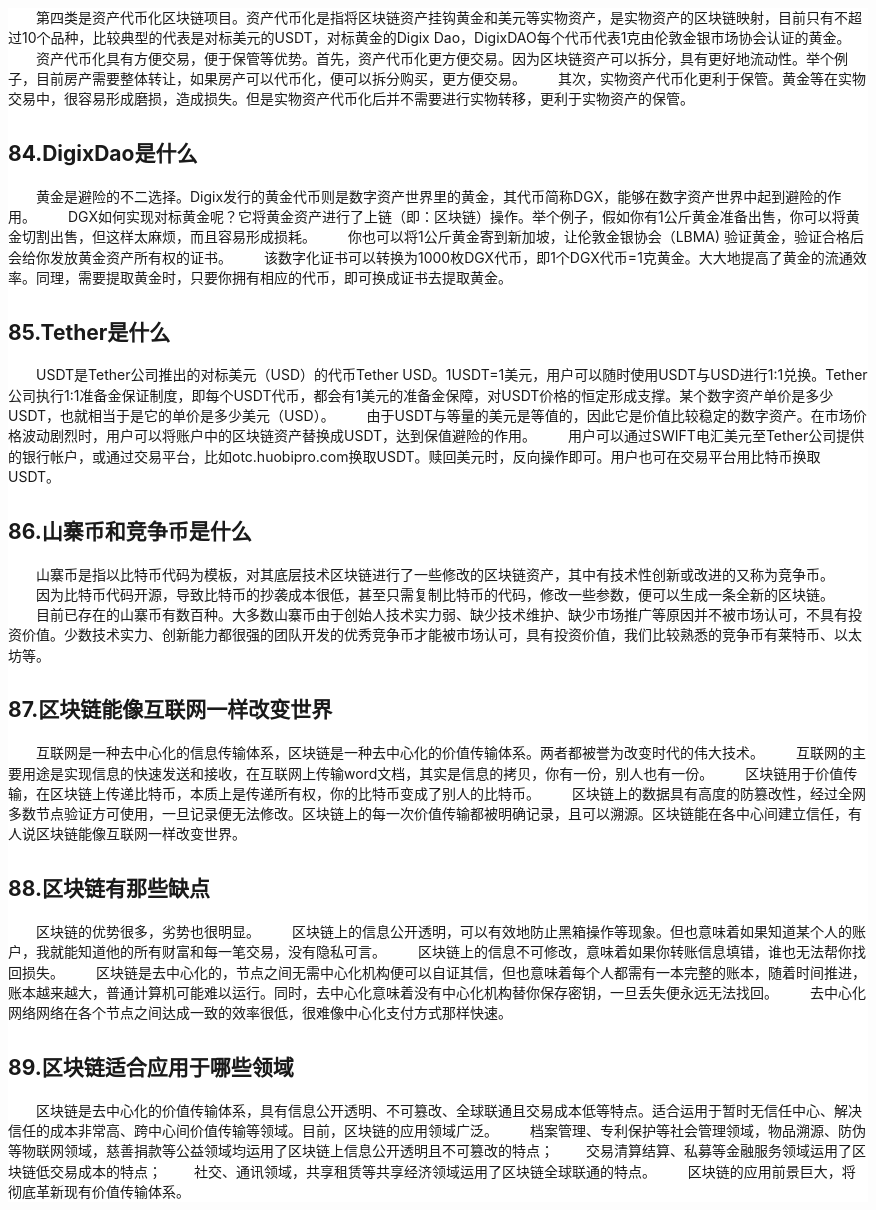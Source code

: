 　　第四类是资产代币化区块链项目。资产代币化是指将区块链资产挂钩黄金和美元等实物资产，是实物资产的区块链映射，目前只有不超过10个品种，比较典型的代表是对标美元的USDT，对标黄金的Digix Dao，DigixDAO每个代币代表1克由伦敦金银市场协会认证的黄金。
　　资产代币化具有方便交易，便于保管等优势。首先，资产代币化更方便交易。因为区块链资产可以拆分，具有更好地流动性。举个例子，目前房产需要整体转让，如果房产可以代币化，便可以拆分购买，更方便交易。
　　其次，实物资产代币化更利于保管。黄金等在实物交易中，很容易形成磨损，造成损失。但是实物资产代币化后并不需要进行实物转移，更利于实物资产的保管。

## 84.DigixDao是什么

　　黄金是避险的不二选择。Digix发行的黄金代币则是数字资产世界里的黄金，其代币简称DGX，能够在数字资产世界中起到避险的作用。
　　DGX如何实现对标黄金呢？它将黄金资产进行了上链（即：区块链）操作。举个例子，假如你有1公斤黄金准备出售，你可以将黄金切割出售，但这样太麻烦，而且容易形成损耗。
　　你也可以将1公斤黄金寄到新加坡，让伦敦金银协会（LBMA) 验证黄金，验证合格后会给你发放黄金资产所有权的证书。
　　该数字化证书可以转换为1000枚DGX代币，即1个DGX代币=1克黄金。大大地提高了黄金的流通效率。同理，需要提取黄金时，只要你拥有相应的代币，即可换成证书去提取黄金。

## 85.Tether是什么

　　USDT是Tether公司推出的对标美元（USD）的代币Tether USD。1USDT=1美元，用户可以随时使用USDT与USD进行1:1兑换。Tether公司执行1:1准备金保证制度，即每个USDT代币，都会有1美元的准备金保障，对USDT价格的恒定形成支撑。某个数字资产单价是多少USDT，也就相当于是它的单价是多少美元（USD）。
　　由于USDT与等量的美元是等值的，因此它是价值比较稳定的数字资产。在市场价格波动剧烈时，用户可以将账户中的区块链资产替换成USDT，达到保值避险的作用。
　　用户可以通过SWIFT电汇美元至Tether公司提供的银行帐户，或通过交易平台，比如otc.huobipro.com换取USDT。赎回美元时，反向操作即可。用户也可在交易平台用比特币换取USDT。

## 86.山寨币和竞争币是什么

　　山寨币是指以比特币代码为模板，对其底层技术区块链进行了一些修改的区块链资产，其中有技术性创新或改进的又称为竞争币。
　　因为比特币代码开源，导致比特币的抄袭成本很低，甚至只需复制比特币的代码，修改一些参数，便可以生成一条全新的区块链。
　　目前已存在的山寨币有数百种。大多数山寨币由于创始人技术实力弱、缺少技术维护、缺少市场推广等原因并不被市场认可，不具有投资价值。少数技术实力、创新能力都很强的团队开发的优秀竞争币才能被市场认可，具有投资价值，我们比较熟悉的竞争币有莱特币、以太坊等。

## 87.区块链能像互联网一样改变世界

　　互联网是一种去中心化的信息传输体系，区块链是一种去中心化的价值传输体系。两者都被誉为改变时代的伟大技术。
　　互联网的主要用途是实现信息的快速发送和接收，在互联网上传输word文档，其实是信息的拷贝，你有一份，别人也有一份。
　　区块链用于价值传输，在区块链上传递比特币，本质上是传递所有权，你的比特币变成了别人的比特币。
　　区块链上的数据具有高度的防篡改性，经过全网多数节点验证方可使用，一旦记录便无法修改。区块链上的每一次价值传输都被明确记录，且可以溯源。区块链能在各中心间建立信任，有人说区块链能像互联网一样改变世界。

## 88.区块链有那些缺点

　　区块链的优势很多，劣势也很明显。
　　区块链上的信息公开透明，可以有效地防止黑箱操作等现象。但也意味着如果知道某个人的账户，我就能知道他的所有财富和每一笔交易，没有隐私可言。
　　区块链上的信息不可修改，意味着如果你转账信息填错，谁也无法帮你找回损失。
　　区块链是去中心化的，节点之间无需中心化机构便可以自证其信，但也意味着每个人都需有一本完整的账本，随着时间推进，账本越来越大，普通计算机可能难以运行。同时，去中心化意味着没有中心化机构替你保存密钥，一旦丢失便永远无法找回。
　　去中心化网络网络在各个节点之间达成一致的效率很低，很难像中心化支付方式那样快速。

## 89.区块链适合应用于哪些领域

　　区块链是去中心化的价值传输体系，具有信息公开透明、不可篡改、全球联通且交易成本低等特点。适合运用于暂时无信任中心、解决信任的成本非常高、跨中心间价值传输等领域。目前，区块链的应用领域广泛。
　　档案管理、专利保护等社会管理领域，物品溯源、防伪等物联网领域，慈善捐款等公益领域均运用了区块链上信息公开透明且不可篡改的特点；
　　交易清算结算、私募等金融服务领域运用了区块链低交易成本的特点；
　　社交、通讯领域，共享租赁等共享经济领域运用了区块链全球联通的特点。
　　区块链的应用前景巨大，将彻底革新现有价值传输体系。
